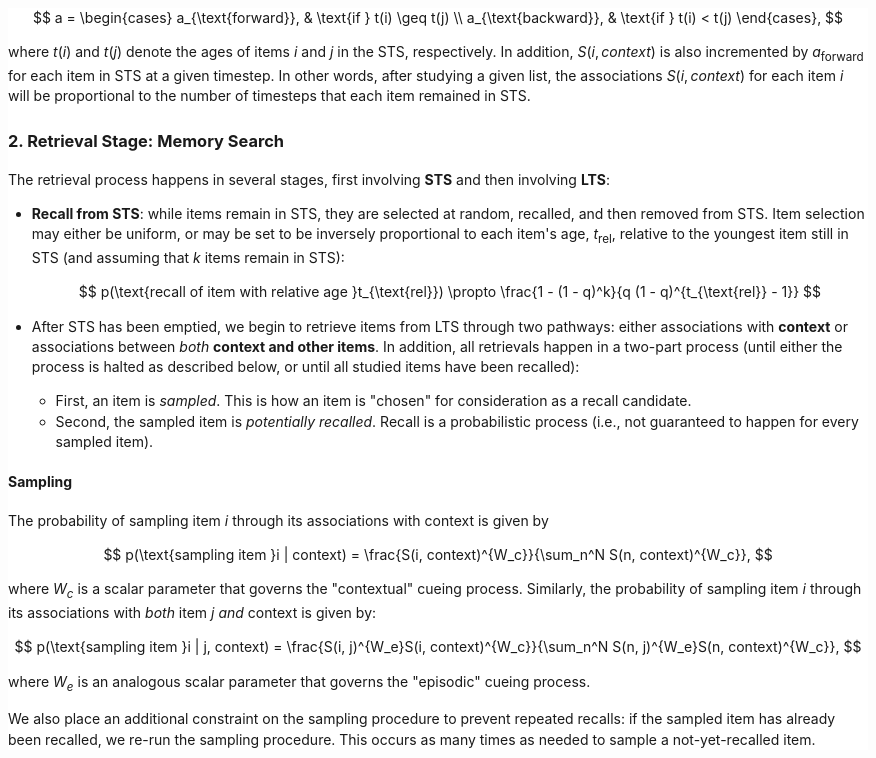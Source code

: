   $$
  a =
    \begin{cases}
    a_{\text{forward}}, & \text{if } t(i) \geq t(j) \\
    a_{\text{backward}}, & \text{if } t(i) < t(j)
    \end{cases},
  $$

  where $t(i)$ and $t(j)$ denote the ages of items $i$ and $j$ in the STS, respectively.  In addition, $S(i, context)$ is also incremented by $a_{\text{forward}}$ for each item in STS at a given timestep.  In other words, after studying a given list, the associations $S(i, context)$ for each item $i$ will be proportional to the number of timesteps that each item remained in STS.

### 2. **Retrieval Stage: Memory Search**
The retrieval process happens in several stages, first involving **STS** and then involving **LTS**:
- **Recall from STS**: while items remain in STS, they are selected at random, recalled, and then removed from STS.  Item selection may either be uniform, or may be set to be inversely proportional to each item's age, $t_{\text{rel}}$, relative to the youngest item still in STS (and assuming that $k$ items remain in STS):

  $$
  p(\text{recall of item with relative age }t_{\text{rel}}) \propto \frac{1 - (1 - q)^k}{q (1 - q)^{t_{\text{rel}} - 1}}
  $$
- After STS has been emptied, we begin to retrieve items from LTS through two pathways: either associations with **context** or associations between *both* **context and other items**.  In addition, all retrievals happen in a two-part process (until either the process is halted as described below, or until all studied items have been recalled):
  - First, an item is *sampled*.  This is how an item is "chosen" for consideration as a recall candidate.
  - Second, the sampled item is *potentially recalled*.  Recall is a probabilistic process (i.e., not guaranteed to happen for every sampled item).

#### Sampling

The probability of sampling item $i$ through its associations with context is given by

  $$
  p(\text{sampling item }i | context) = \frac{S(i, context)^{W_c}}{\sum_n^N S(n, context)^{W_c}},
  $$

where $W_c$ is a scalar parameter that governs the "contextual" cueing process.  Similarly, the probability of sampling item $i$ through its associations with *both* item $j$ *and* context is given by:

  $$
  p(\text{sampling item }i | j, context) = \frac{S(i, j)^{W_e}S(i, context)^{W_c}}{\sum_n^N S(n, j)^{W_e}S(n, context)^{W_c}},
  $$

where $W_e$ is an analogous scalar parameter that governs the "episodic" cueing process.

We also place an additional constraint on the sampling procedure to prevent repeated recalls: if the sampled item has already been recalled, we re-run the sampling procedure.  This occurs as many times as needed to sample a not-yet-recalled item.
